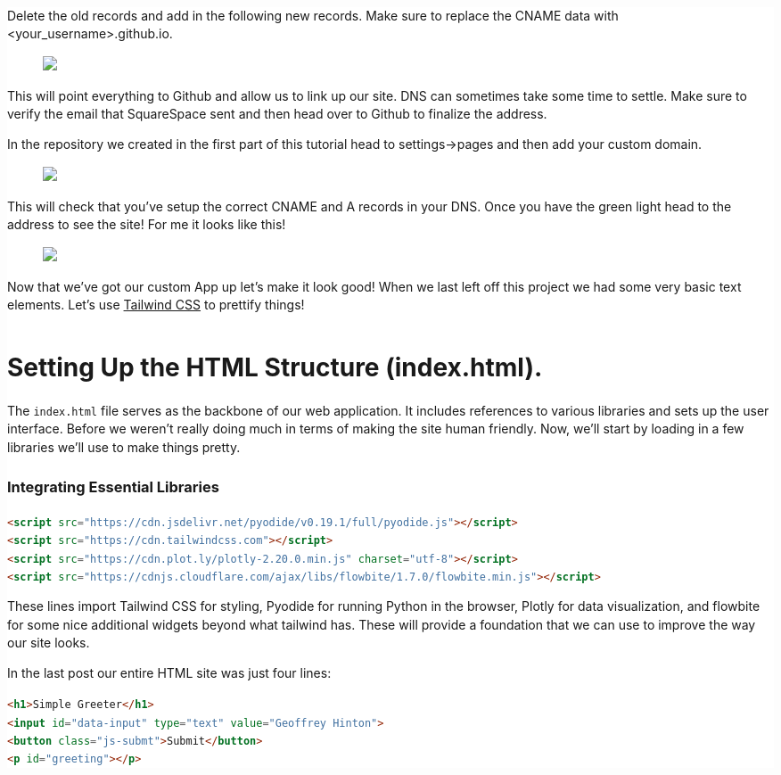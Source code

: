 Delete the old records and add in the following new records. Make sure to replace the CNAME data with <your_username>.github.io.

<figure class="half">
	<img src="/assets/easy-ds-portfolio-projects/squarespace_6.png">
</figure>

This will point everything to Github and allow us to link up our site. DNS can sometimes take some time to settle. Make sure to verify the email that SquareSpace sent and then head over to Github to finalize the address.

In the repository we created in the first part of this tutorial head to settings->pages and then add your custom domain.

<figure class="half">
	<img src="/assets/easy-ds-portfolio-projects/ghp_1.png">
</figure>

This will check that you’ve setup the correct CNAME and A records in your DNS. Once you have the green light head to the address to see the site! For me it looks like this!

<figure class="half">
	<img src="/assets/easy-ds-portfolio-projects/smt_1.png">
</figure>

Now that we’ve got our custom App up let’s make it look good! When we last left off this project we had some very basic text elements. Let’s use [Tailwind CSS](https://tailwindcss.com/) to prettify things!


# **Setting Up the HTML Structure (index.html).**

The `index.html` file serves as the backbone of our web application. It includes references to various libraries and sets up the user interface. Before we weren’t really doing much in terms of making the site human friendly. Now, we’ll start by loading in a few libraries we’ll use to make things pretty.

### **Integrating Essential Libraries**

```html
<script src="https://cdn.jsdelivr.net/pyodide/v0.19.1/full/pyodide.js"></script>
<script src="https://cdn.tailwindcss.com"></script>
<script src="https://cdn.plot.ly/plotly-2.20.0.min.js" charset="utf-8"></script>
<script src="https://cdnjs.cloudflare.com/ajax/libs/flowbite/1.7.0/flowbite.min.js"></script>
```

These lines import Tailwind CSS for styling, Pyodide for running Python in the browser, Plotly for data visualization, and flowbite for some nice additional widgets beyond what tailwind has. These will provide a foundation that we can use to improve the way our site looks.

In the last post our entire HTML site was just four lines:

```html
<h1>Simple Greeter</h1>
<input id="data-input" type="text" value="Geoffrey Hinton">
<button class="js-submt">Submit</button>
<p id="greeting"></p>
```
